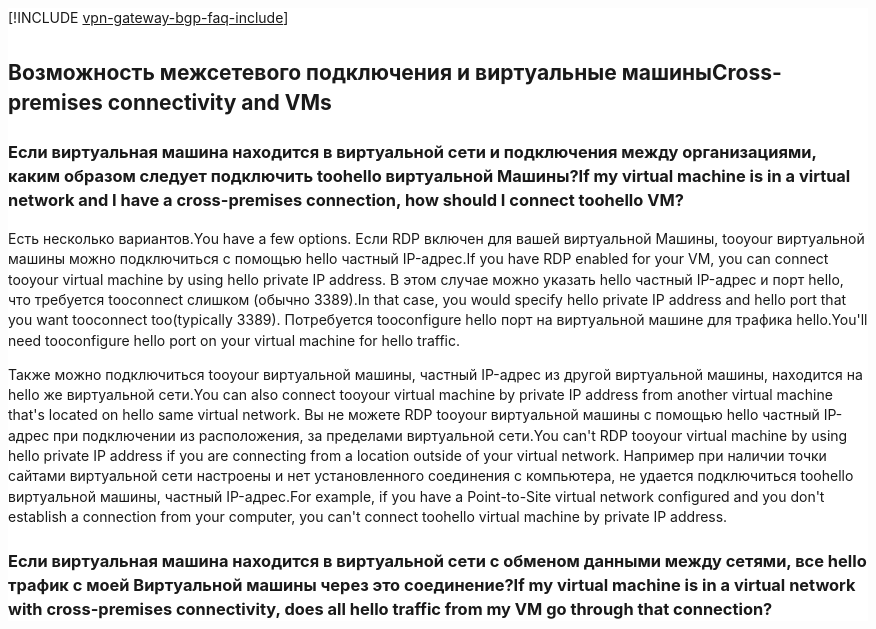 [!INCLUDE [vpn-gateway-bgp-faq-include](../../includes/vpn-gateway-bpg-faq-include.md)]

## <span data-ttu-id="7d999-260"><a name="vms"></a>Возможность межсетевого подключения и виртуальные машины</span><span class="sxs-lookup"><span data-stu-id="7d999-260"><a name="vms"></a>Cross-premises connectivity and VMs</span></span>

### <a name="if-my-virtual-machine-is-in-a-virtual-network-and-i-have-a-cross-premises-connection-how-should-i-connect-toohello-vm"></a><span data-ttu-id="7d999-261">Если виртуальная машина находится в виртуальной сети и подключения между организациями, каким образом следует подключить toohello виртуальной Машины?</span><span class="sxs-lookup"><span data-stu-id="7d999-261">If my virtual machine is in a virtual network and I have a cross-premises connection, how should I connect toohello VM?</span></span>

<span data-ttu-id="7d999-262">Есть несколько вариантов.</span><span class="sxs-lookup"><span data-stu-id="7d999-262">You have a few options.</span></span> <span data-ttu-id="7d999-263">Если RDP включен для вашей виртуальной Машины, tooyour виртуальной машины можно подключиться с помощью hello частный IP-адрес.</span><span class="sxs-lookup"><span data-stu-id="7d999-263">If you have RDP enabled for your VM, you can connect tooyour virtual machine by using hello private IP address.</span></span> <span data-ttu-id="7d999-264">В этом случае можно указать hello частный IP-адрес и порт hello, что требуется tooconnect слишком (обычно 3389).</span><span class="sxs-lookup"><span data-stu-id="7d999-264">In that case, you would specify hello private IP address and hello port that you want tooconnect too(typically 3389).</span></span> <span data-ttu-id="7d999-265">Потребуется tooconfigure hello порт на виртуальной машине для трафика hello.</span><span class="sxs-lookup"><span data-stu-id="7d999-265">You'll need tooconfigure hello port on your virtual machine for hello traffic.</span></span>

<span data-ttu-id="7d999-266">Также можно подключиться tooyour виртуальной машины, частный IP-адрес из другой виртуальной машины, находится на hello же виртуальной сети.</span><span class="sxs-lookup"><span data-stu-id="7d999-266">You can also connect tooyour virtual machine by private IP address from another virtual machine that's located on hello same virtual network.</span></span> <span data-ttu-id="7d999-267">Вы не можете RDP tooyour виртуальной машины с помощью hello частный IP-адрес при подключении из расположения, за пределами виртуальной сети.</span><span class="sxs-lookup"><span data-stu-id="7d999-267">You can't RDP tooyour virtual machine by using hello private IP address if you are connecting from a location outside of your virtual network.</span></span> <span data-ttu-id="7d999-268">Например при наличии точки сайтами виртуальной сети настроены и нет установленного соединения с компьютера, не удается подключиться toohello виртуальной машины, частный IP-адрес.</span><span class="sxs-lookup"><span data-stu-id="7d999-268">For example, if you have a Point-to-Site virtual network configured and you don't establish a connection from your computer, you can't connect toohello virtual machine by private IP address.</span></span>

### <a name="if-my-virtual-machine-is-in-a-virtual-network-with-cross-premises-connectivity-does-all-hello-traffic-from-my-vm-go-through-that-connection"></a><span data-ttu-id="7d999-269">Если виртуальная машина находится в виртуальной сети с обменом данными между сетями, все hello трафик с моей Виртуальной машины через это соединение?</span><span class="sxs-lookup"><span data-stu-id="7d999-269">If my virtual machine is in a virtual network with cross-premises connectivity, does all hello traffic from my VM go through that connection?</span></span>
